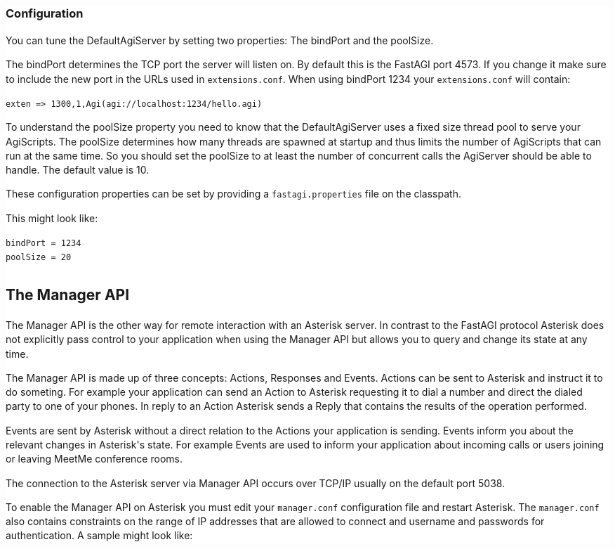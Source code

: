 ### Configuration

You can tune the DefaultAgiServer by setting two properties: The
bindPort and the poolSize.

The bindPort determines the TCP port the server will listen on. By
default this is the FastAGI port 4573. If you change it make sure to
include the new port in the URLs used in `extensions.conf`. When using
bindPort 1234 your `extensions.conf` will contain:

    exten => 1300,1,Agi(agi://localhost:1234/hello.agi)

To understand the poolSize property you need to know that the
DefaultAgiServer uses a fixed size thread pool to serve your AgiScripts.
The poolSize determines how many threads are spawned at startup and thus
limits the number of AgiScripts that can run at the same time. So you
should set the poolSize to at least the number of concurrent calls the
AgiServer should be able to handle. The default value is 10.

These configuration properties can be set by providing a
`fastagi.properties` file on the classpath.

This might look like:

    bindPort = 1234
    poolSize = 20

The Manager API
---------------

The Manager API is the other way for remote interaction with an Asterisk
server. In contrast to the FastAGI protocol Asterisk does not explicitly
pass control to your application when using the Manager API but allows
you to query and change its state at any time.

The Manager API is made up of three concepts: Actions, Responses and
Events. Actions can be sent to Asterisk and instruct it to do someting.
For example your application can send an Action to Asterisk requesting
it to dial a number and direct the dialed party to one of your phones.
In reply to an Action Asterisk sends a Reply that contains the results
of the operation performed.

Events are sent by Asterisk without a direct relation to the Actions
your application is sending. Events inform you about the relevant
changes in Asterisk's state. For example Events are used to inform your
application about incoming calls or users joining or leaving MeetMe
conference rooms.

The connection to the Asterisk server via Manager API occurs over TCP/IP
usually on the default port 5038.

To enable the Manager API on Asterisk you must edit your `manager.conf`
configuration file and restart Asterisk. The `manager.conf` also
contains constraints on the range of IP addresses that are allowed to
connect and username and passwords for authentication. A sample might
look like:
